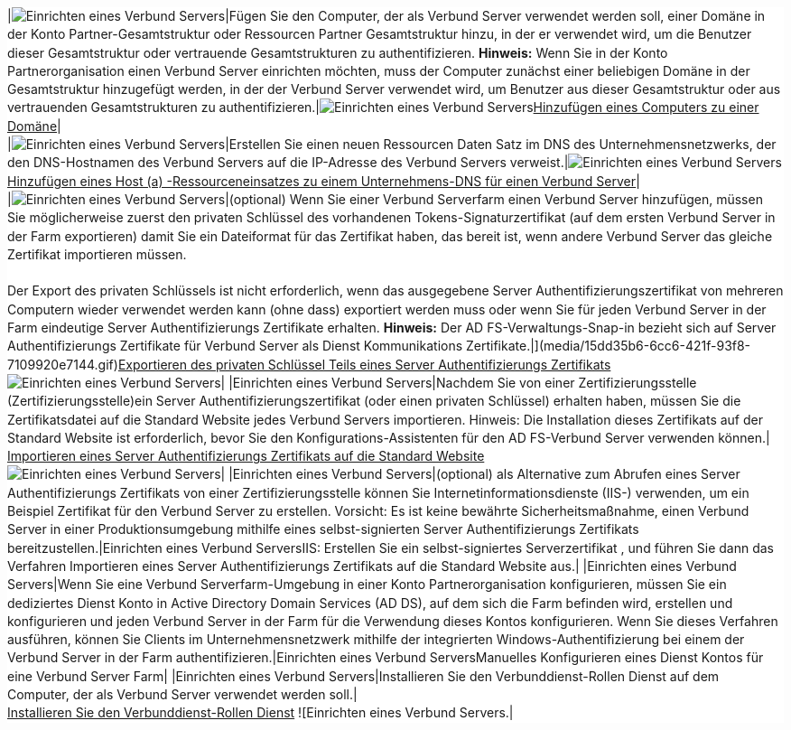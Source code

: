 |![Einrichten eines Verbund Servers](media/icon_checkboxo.gif)|Fügen Sie den Computer, der als Verbund Server verwendet werden soll, einer Domäne in der Konto Partner-Gesamtstruktur oder Ressourcen Partner Gesamtstruktur hinzu, in der er verwendet wird, um die Benutzer dieser Gesamtstruktur oder vertrauende Gesamtstrukturen zu authentifizieren. **Hinweis:** Wenn Sie in der Konto Partnerorganisation einen Verbund Server einrichten möchten, muss der Computer zunächst einer beliebigen Domäne in der Gesamtstruktur hinzugefügt werden, in der der Verbund Server verwendet wird, um Benutzer aus dieser Gesamtstruktur oder aus vertrauenden Gesamtstrukturen zu authentifizieren.|![Einrichten eines Verbund Servers](media/15dd35b6-6cc6-421f-93f8-7109920e7144.gif)[Hinzufügen eines Computers zu einer Domäne](Join-a-Computer-to-a-Domain.md)|  
|![Einrichten eines Verbund Servers](media/icon_checkboxo.gif)|Erstellen Sie einen neuen Ressourcen Daten Satz im DNS des Unternehmensnetzwerks, der den DNS-Hostnamen des Verbund Servers auf die IP-Adresse des Verbund Servers verweist.|![Einrichten eines Verbund Servers](media/15dd35b6-6cc6-421f-93f8-7109920e7144.gif)[Hinzufügen eines Host &#40;a&#41; -Ressourceneinsatzes zu einem Unternehmens-DNS für einen Verbund Server](Add-a-Host--A--Resource-Record-to-Corporate-DNS-for-a-Federation-Server.md)|  
|![Einrichten eines Verbund Servers](media/icon_checkboxo.gif)|\(optional\) Wenn Sie einer Verbund Serverfarm einen Verbund Server hinzufügen, müssen Sie möglicherweise zuerst den privaten Schlüssel des vorhandenen Tokens\-Signaturzertifikat \(auf dem ersten Verbund Server in der Farm exportieren\) damit Sie ein Dateiformat für das Zertifikat haben, das bereit ist, wenn andere Verbund Server das gleiche Zertifikat importieren müssen.<br /><br />Der Export des privaten Schlüssels ist nicht erforderlich, wenn das ausgegebene Server Authentifizierungszertifikat von mehreren Computern wieder verwendet werden kann \(ohne dass\) exportiert werden muss oder wenn Sie für jeden Verbund Server in der Farm eindeutige Server Authentifizierungs Zertifikate erhalten. **Hinweis:** Der AD FS-Verwaltungs-Snap\-in bezieht sich auf Server Authentifizierungs Zertifikate für Verbund Server als Dienst Kommunikations Zertifikate.|](media/15dd35b6-6cc6-421f-93f8-7109920e7144.gif)[Exportieren des privaten Schlüssel Teils eines Server Authentifizierungs Zertifikats](Export-the-Private-Key-Portion-of-a-Server-Authentication-Certificate.md) ![Einrichten eines Verbund Servers|  
|![Einrichten eines Verbund Servers](media/icon_checkboxo.gif)|Nachdem Sie von einer Zertifizierungsstelle \(Zertifizierungsstelle\)ein Server Authentifizierungszertifikat \(oder einen privaten Schlüssel\) erhalten haben, müssen Sie die Zertifikatsdatei auf die Standard Website jedes Verbund Servers importieren. **Hinweis:** Die Installation dieses Zertifikats auf der Standard Website ist erforderlich, bevor Sie den Konfigurations-Assistenten für den AD FS-Verbund Server verwenden können.|](media/15dd35b6-6cc6-421f-93f8-7109920e7144.gif)[Importieren eines Server Authentifizierungs Zertifikats auf die Standard Website](Import-a-Server-Authentication-Certificate-to-the-Default-Web-Site.md) ![Einrichten eines Verbund Servers|  
|![Einrichten eines Verbund Servers](media/icon_checkboxo.gif)|\(optional\) als Alternative zum Abrufen eines Server Authentifizierungs Zertifikats von einer Zertifizierungsstelle können Sie Internetinformationsdienste \(IIS-\) verwenden, um ein Beispiel Zertifikat für den Verbund Server zu erstellen. **Vorsicht:** Es ist keine bewährte Sicherheitsmaßnahme, einen Verbund Server in einer Produktionsumgebung mithilfe eines selbst\-signierten Server Authentifizierungs Zertifikats bereitzustellen.|![Einrichten eines Verbund Servers](media/15dd35b6-6cc6-421f-93f8-7109920e7144.gif)[IIS: Erstellen Sie ein selbst\-signiertes Serverzertifikat](https://go.microsoft.com/fwlink/?LinkID=108271) , und führen Sie dann das Verfahren [Importieren eines Server Authentifizierungs Zertifikats auf die Standard Website](Import-a-Server-Authentication-Certificate-to-the-Default-Web-Site.md) aus.|  
|![Einrichten eines Verbund Servers](media/icon_checkboxo.gif)|Wenn Sie eine Verbund Serverfarm-Umgebung in einer Konto Partnerorganisation konfigurieren, müssen Sie ein dediziertes Dienst Konto in Active Directory Domain Services \(AD DS\), auf dem sich die Farm befinden wird, erstellen und konfigurieren und jeden Verbund Server in der Farm für die Verwendung dieses Kontos konfigurieren. Wenn Sie dieses Verfahren ausführen, können Sie Clients im Unternehmensnetzwerk mithilfe der integrierten Windows-Authentifizierung bei einem der Verbund Server in der Farm authentifizieren.|![Einrichten eines Verbund Servers](media/15dd35b6-6cc6-421f-93f8-7109920e7144.gif)[Manuelles Konfigurieren eines Dienst Kontos für eine Verbund Server Farm](Manually-Configure-a-Service-Account-for-a-Federation-Server-Farm.md)|  
|![Einrichten eines Verbund Servers](media/icon_checkboxo.gif)|Installieren Sie den Verbunddienst-Rollen Dienst auf dem Computer, der als Verbund Server verwendet werden soll.|](media/15dd35b6-6cc6-421f-93f8-7109920e7144.gif)[Installieren Sie den Verbunddienst-Rollen Dienst](Install-the-Federation-Service-Role-Service.md) ![Einrichten eines Verbund Servers.|  